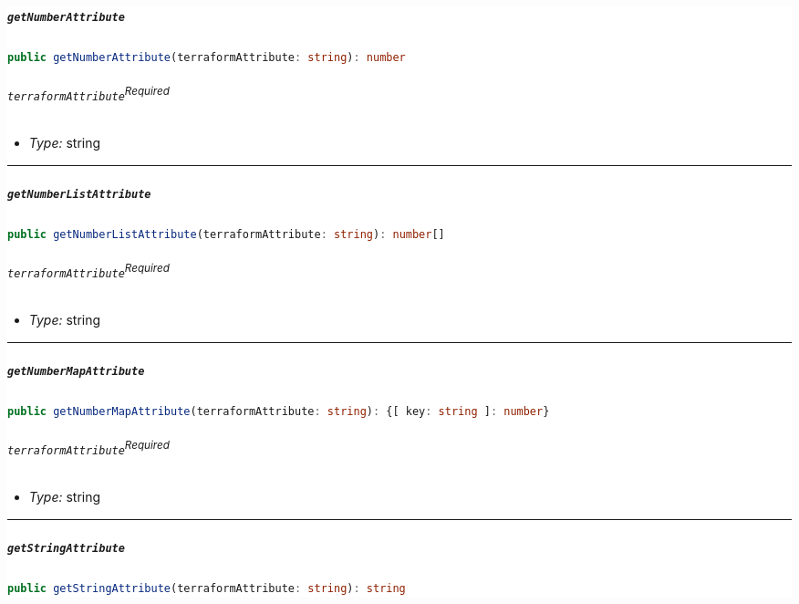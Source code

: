 
##### `getNumberAttribute` <a name="getNumberAttribute" id="@cdktf/aws-cdk.dxGatewayAssociation.DxGatewayAssociation.getNumberAttribute"></a>

```typescript
public getNumberAttribute(terraformAttribute: string): number
```

###### `terraformAttribute`<sup>Required</sup> <a name="terraformAttribute" id="@cdktf/aws-cdk.dxGatewayAssociation.DxGatewayAssociation.getNumberAttribute.parameter.terraformAttribute"></a>

- *Type:* string

---

##### `getNumberListAttribute` <a name="getNumberListAttribute" id="@cdktf/aws-cdk.dxGatewayAssociation.DxGatewayAssociation.getNumberListAttribute"></a>

```typescript
public getNumberListAttribute(terraformAttribute: string): number[]
```

###### `terraformAttribute`<sup>Required</sup> <a name="terraformAttribute" id="@cdktf/aws-cdk.dxGatewayAssociation.DxGatewayAssociation.getNumberListAttribute.parameter.terraformAttribute"></a>

- *Type:* string

---

##### `getNumberMapAttribute` <a name="getNumberMapAttribute" id="@cdktf/aws-cdk.dxGatewayAssociation.DxGatewayAssociation.getNumberMapAttribute"></a>

```typescript
public getNumberMapAttribute(terraformAttribute: string): {[ key: string ]: number}
```

###### `terraformAttribute`<sup>Required</sup> <a name="terraformAttribute" id="@cdktf/aws-cdk.dxGatewayAssociation.DxGatewayAssociation.getNumberMapAttribute.parameter.terraformAttribute"></a>

- *Type:* string

---

##### `getStringAttribute` <a name="getStringAttribute" id="@cdktf/aws-cdk.dxGatewayAssociation.DxGatewayAssociation.getStringAttribute"></a>

```typescript
public getStringAttribute(terraformAttribute: string): string
```
